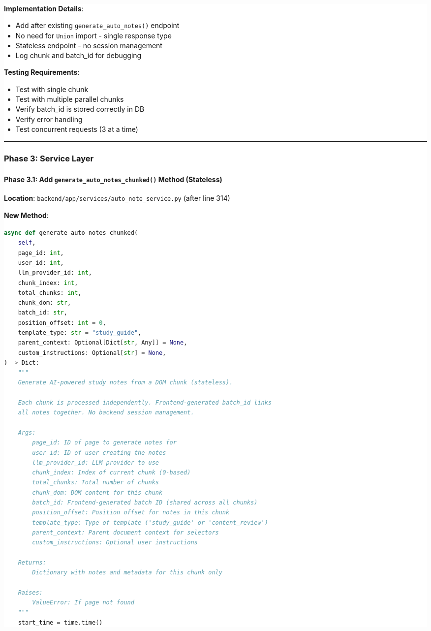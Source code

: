 **Implementation Details**:
- Add after existing `generate_auto_notes()` endpoint
- No need for `Union` import - single response type
- Stateless endpoint - no session management
- Log chunk and batch_id for debugging

**Testing Requirements**:
- Test with single chunk
- Test with multiple parallel chunks
- Verify batch_id is stored correctly in DB
- Verify error handling
- Test concurrent requests (3 at a time)

---

### Phase 3: Service Layer

#### Phase 3.1: Add `generate_auto_notes_chunked()` Method (Stateless)

**Location**: `backend/app/services/auto_note_service.py` (after line 314)

**New Method**:

```python
async def generate_auto_notes_chunked(
    self,
    page_id: int,
    user_id: int,
    llm_provider_id: int,
    chunk_index: int,
    total_chunks: int,
    chunk_dom: str,
    batch_id: str,
    position_offset: int = 0,
    template_type: str = "study_guide",
    parent_context: Optional[Dict[str, Any]] = None,
    custom_instructions: Optional[str] = None,
) -> Dict:
    """
    Generate AI-powered study notes from a DOM chunk (stateless).

    Each chunk is processed independently. Frontend-generated batch_id links
    all notes together. No backend session management.

    Args:
        page_id: ID of page to generate notes for
        user_id: ID of user creating the notes
        llm_provider_id: LLM provider to use
        chunk_index: Index of current chunk (0-based)
        total_chunks: Total number of chunks
        chunk_dom: DOM content for this chunk
        batch_id: Frontend-generated batch ID (shared across all chunks)
        position_offset: Position offset for notes in this chunk
        template_type: Type of template ('study_guide' or 'content_review')
        parent_context: Parent document context for selectors
        custom_instructions: Optional user instructions

    Returns:
        Dictionary with notes and metadata for this chunk only

    Raises:
        ValueError: If page not found
    """
    start_time = time.time()

```